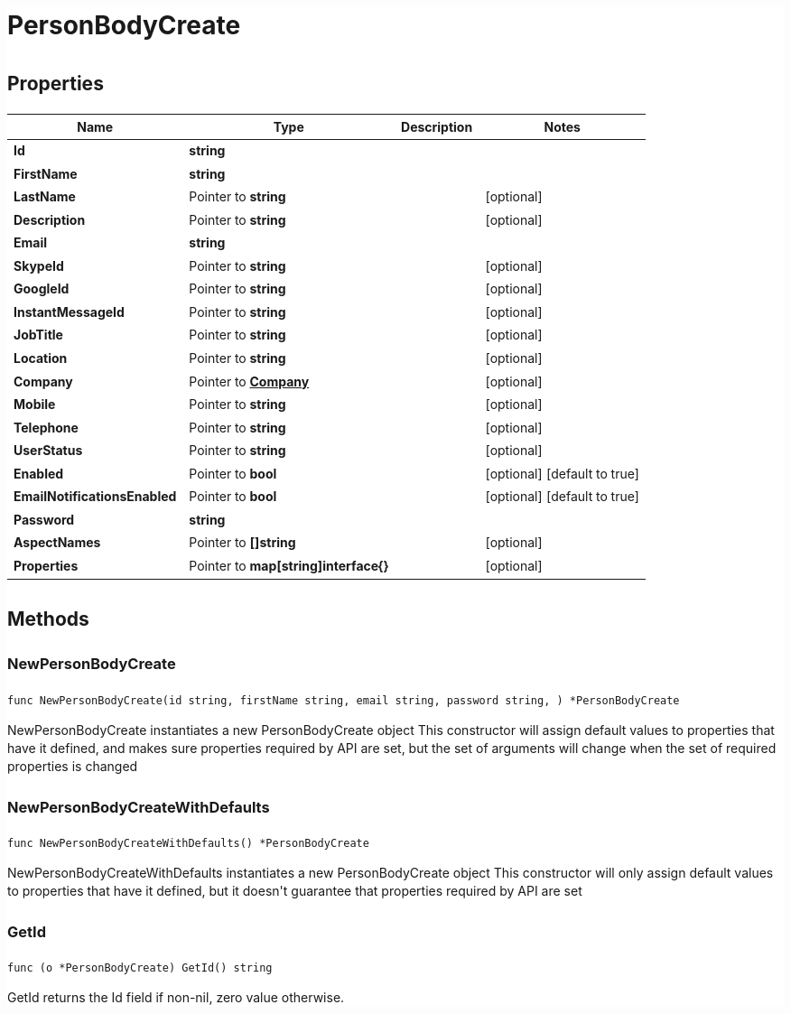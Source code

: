 # PersonBodyCreate

## Properties

Name | Type | Description | Notes
------------ | ------------- | ------------- | -------------
**Id** | **string** |  | 
**FirstName** | **string** |  | 
**LastName** | Pointer to **string** |  | [optional] 
**Description** | Pointer to **string** |  | [optional] 
**Email** | **string** |  | 
**SkypeId** | Pointer to **string** |  | [optional] 
**GoogleId** | Pointer to **string** |  | [optional] 
**InstantMessageId** | Pointer to **string** |  | [optional] 
**JobTitle** | Pointer to **string** |  | [optional] 
**Location** | Pointer to **string** |  | [optional] 
**Company** | Pointer to [**Company**](Company.md) |  | [optional] 
**Mobile** | Pointer to **string** |  | [optional] 
**Telephone** | Pointer to **string** |  | [optional] 
**UserStatus** | Pointer to **string** |  | [optional] 
**Enabled** | Pointer to **bool** |  | [optional] [default to true]
**EmailNotificationsEnabled** | Pointer to **bool** |  | [optional] [default to true]
**Password** | **string** |  | 
**AspectNames** | Pointer to **[]string** |  | [optional] 
**Properties** | Pointer to **map[string]interface{}** |  | [optional] 

## Methods

### NewPersonBodyCreate

`func NewPersonBodyCreate(id string, firstName string, email string, password string, ) *PersonBodyCreate`

NewPersonBodyCreate instantiates a new PersonBodyCreate object
This constructor will assign default values to properties that have it defined,
and makes sure properties required by API are set, but the set of arguments
will change when the set of required properties is changed

### NewPersonBodyCreateWithDefaults

`func NewPersonBodyCreateWithDefaults() *PersonBodyCreate`

NewPersonBodyCreateWithDefaults instantiates a new PersonBodyCreate object
This constructor will only assign default values to properties that have it defined,
but it doesn't guarantee that properties required by API are set

### GetId

`func (o *PersonBodyCreate) GetId() string`

GetId returns the Id field if non-nil, zero value otherwise.
